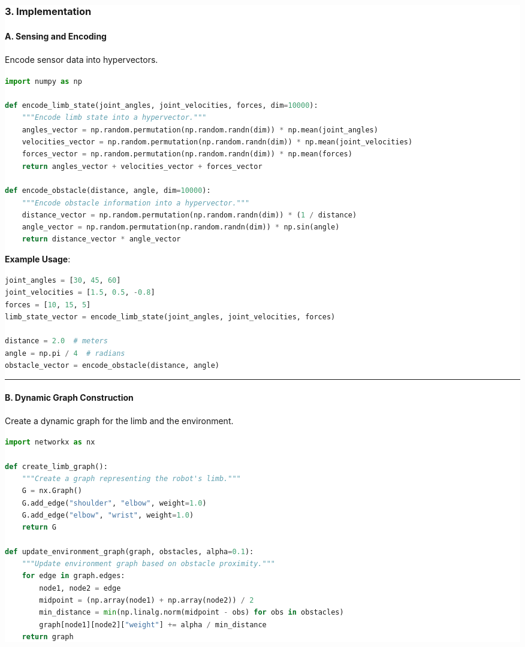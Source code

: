 
### **3. Implementation**

#### **A. Sensing and Encoding**
Encode sensor data into hypervectors.

```python
import numpy as np

def encode_limb_state(joint_angles, joint_velocities, forces, dim=10000):
    """Encode limb state into a hypervector."""
    angles_vector = np.random.permutation(np.random.randn(dim)) * np.mean(joint_angles)
    velocities_vector = np.random.permutation(np.random.randn(dim)) * np.mean(joint_velocities)
    forces_vector = np.random.permutation(np.random.randn(dim)) * np.mean(forces)
    return angles_vector + velocities_vector + forces_vector

def encode_obstacle(distance, angle, dim=10000):
    """Encode obstacle information into a hypervector."""
    distance_vector = np.random.permutation(np.random.randn(dim)) * (1 / distance)
    angle_vector = np.random.permutation(np.random.randn(dim)) * np.sin(angle)
    return distance_vector * angle_vector
```

**Example Usage**:
```python
joint_angles = [30, 45, 60]
joint_velocities = [1.5, 0.5, -0.8]
forces = [10, 15, 5]
limb_state_vector = encode_limb_state(joint_angles, joint_velocities, forces)

distance = 2.0  # meters
angle = np.pi / 4  # radians
obstacle_vector = encode_obstacle(distance, angle)
```

---

#### **B. Dynamic Graph Construction**
Create a dynamic graph for the limb and the environment.

```python
import networkx as nx

def create_limb_graph():
    """Create a graph representing the robot's limb."""
    G = nx.Graph()
    G.add_edge("shoulder", "elbow", weight=1.0)
    G.add_edge("elbow", "wrist", weight=1.0)
    return G

def update_environment_graph(graph, obstacles, alpha=0.1):
    """Update environment graph based on obstacle proximity."""
    for edge in graph.edges:
        node1, node2 = edge
        midpoint = (np.array(node1) + np.array(node2)) / 2
        min_distance = min(np.linalg.norm(midpoint - obs) for obs in obstacles)
        graph[node1][node2]["weight"] += alpha / min_distance
    return graph
```
